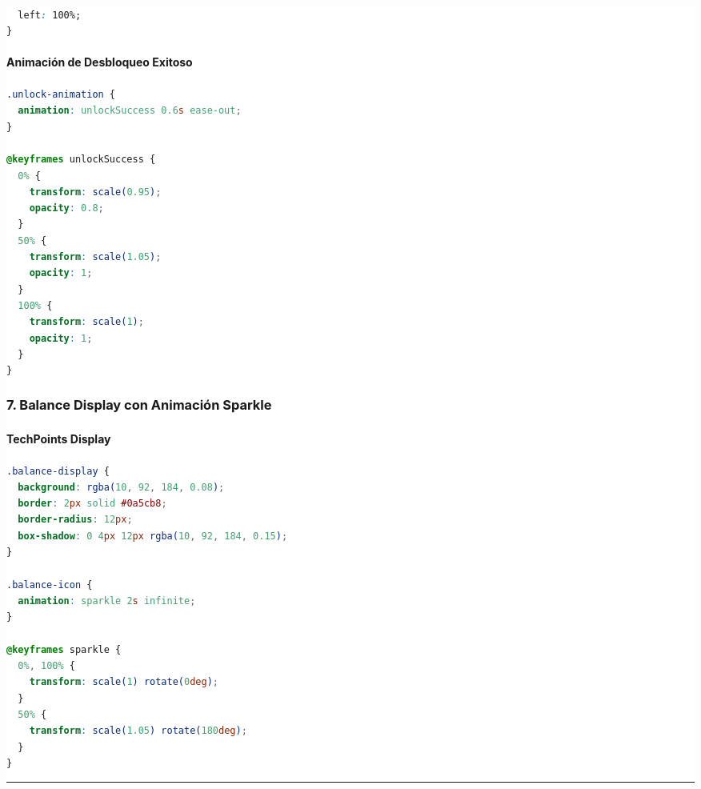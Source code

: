```css
  left: 100%;
}
```

#### **Animación de Desbloqueo Exitoso**
```css
.unlock-animation {
  animation: unlockSuccess 0.6s ease-out;
}

@keyframes unlockSuccess {
  0% {
    transform: scale(0.95);
    opacity: 0.8;
  }
  50% {
    transform: scale(1.05);
    opacity: 1;
  }
  100% {
    transform: scale(1);
    opacity: 1;
  }
}
```

### 7. Balance Display con Animación Sparkle

#### TechPoints Display
```css
.balance-display {
  background: rgba(10, 92, 184, 0.08);
  border: 2px solid #0a5cb8;
  border-radius: 12px;
  box-shadow: 0 4px 12px rgba(10, 92, 184, 0.15);
}

.balance-icon {
  animation: sparkle 2s infinite;
}

@keyframes sparkle {
  0%, 100% {
    transform: scale(1) rotate(0deg);
  }
  50% {
    transform: scale(1.05) rotate(180deg);
  }
}
```

---
